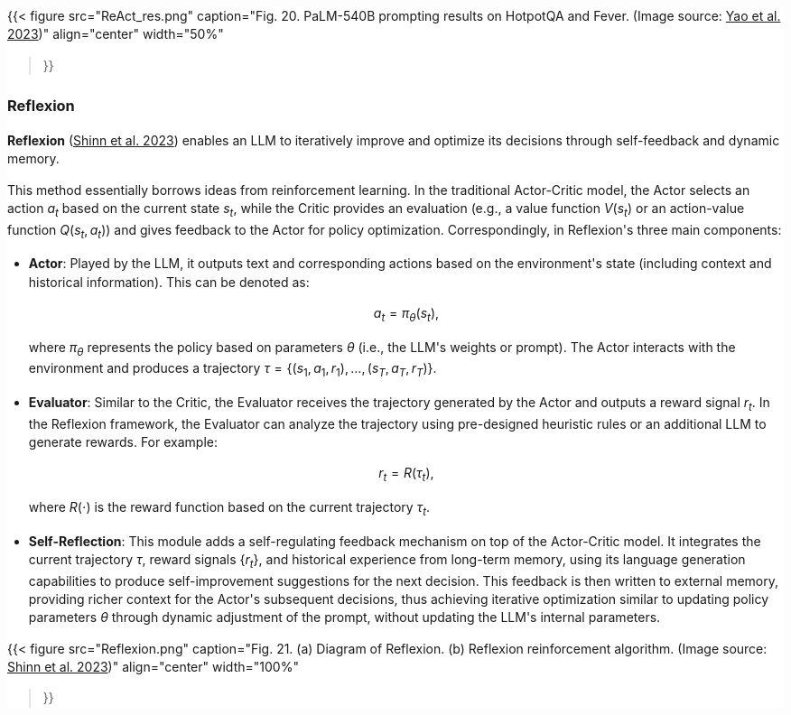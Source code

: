 {{< figure
    src="ReAct_res.png"
    caption="Fig. 20. PaLM-540B prompting results on HotpotQA and Fever. (Image source: [Yao et al. 2023](https://arxiv.org/abs/2210.03629))"
    align="center"
    width="50%"
>}}

### Reflexion

**Reflexion** ([Shinn et al. 2023](https://arxiv.org/abs/2303.11366)) enables an LLM to iteratively improve and optimize its decisions through self-feedback and dynamic memory.

This method essentially borrows ideas from reinforcement learning. In the traditional Actor-Critic model, the Actor selects an action $a_t$ based on the current state $s_t$, while the Critic provides an evaluation (e.g., a value function $V(s_t)$ or an action-value function $Q(s_t, a_t)$) and gives feedback to the Actor for policy optimization. Correspondingly, in Reflexion's three main components:

- **Actor**: Played by the LLM, it outputs text and corresponding actions based on the environment's state (including context and historical information). This can be denoted as:

  $$
  a_t = \pi_\theta(s_t),
  $$

  where $\pi_\theta$ represents the policy based on parameters $\theta$ (i.e., the LLM's weights or prompt). The Actor interacts with the environment and produces a trajectory $\tau = \{(s_1,a_1,r_1), \dots, (s_T,a_T,r_T)\}$.

- **Evaluator**: Similar to the Critic, the Evaluator receives the trajectory generated by the Actor and outputs a reward signal $r_t$. In the Reflexion framework, the Evaluator can analyze the trajectory using pre-designed heuristic rules or an additional LLM to generate rewards. For example:

  $$
  r_t = R(\tau_t),
  $$

  where $R(\cdot)$ is the reward function based on the current trajectory $\tau_t$.

- **Self-Reflection**: This module adds a self-regulating feedback mechanism on top of the Actor-Critic model. It integrates the current trajectory $\tau$, reward signals $\{r_t\}$, and historical experience from long-term memory, using its language generation capabilities to produce self-improvement suggestions for the next decision. This feedback is then written to external memory, providing richer context for the Actor's subsequent decisions, thus achieving iterative optimization similar to updating policy parameters $\theta$ through dynamic adjustment of the prompt, without updating the LLM's internal parameters.

{{< figure
    src="Reflexion.png"
    caption="Fig. 21. (a) Diagram of Reflexion. (b) Reflexion reinforcement algorithm. (Image source: [Shinn et al. 2023](https://arxiv.org/abs/2303.11366))"
    align="center"
    width="100%"
>}}
